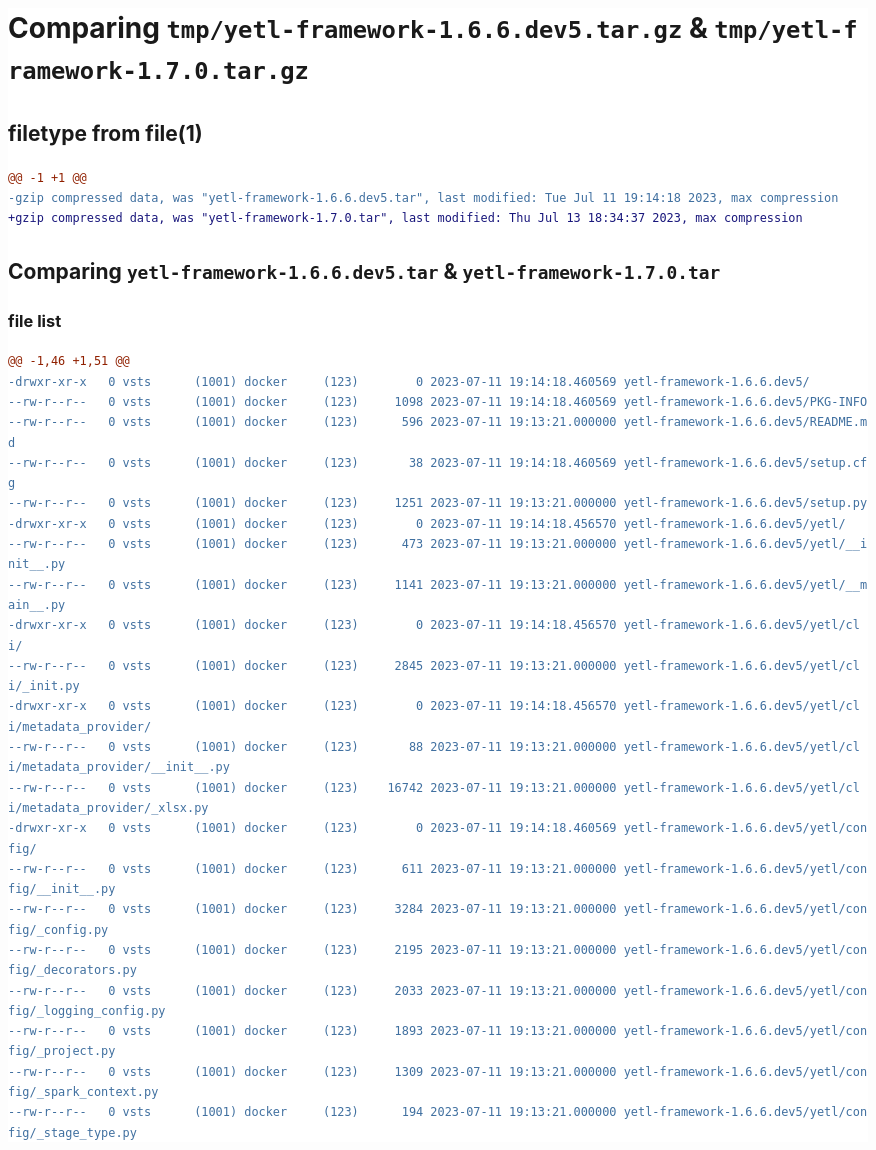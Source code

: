 # Comparing `tmp/yetl-framework-1.6.6.dev5.tar.gz` & `tmp/yetl-framework-1.7.0.tar.gz`

## filetype from file(1)

```diff
@@ -1 +1 @@
-gzip compressed data, was "yetl-framework-1.6.6.dev5.tar", last modified: Tue Jul 11 19:14:18 2023, max compression
+gzip compressed data, was "yetl-framework-1.7.0.tar", last modified: Thu Jul 13 18:34:37 2023, max compression
```

## Comparing `yetl-framework-1.6.6.dev5.tar` & `yetl-framework-1.7.0.tar`

### file list

```diff
@@ -1,46 +1,51 @@
-drwxr-xr-x   0 vsts      (1001) docker     (123)        0 2023-07-11 19:14:18.460569 yetl-framework-1.6.6.dev5/
--rw-r--r--   0 vsts      (1001) docker     (123)     1098 2023-07-11 19:14:18.460569 yetl-framework-1.6.6.dev5/PKG-INFO
--rw-r--r--   0 vsts      (1001) docker     (123)      596 2023-07-11 19:13:21.000000 yetl-framework-1.6.6.dev5/README.md
--rw-r--r--   0 vsts      (1001) docker     (123)       38 2023-07-11 19:14:18.460569 yetl-framework-1.6.6.dev5/setup.cfg
--rw-r--r--   0 vsts      (1001) docker     (123)     1251 2023-07-11 19:13:21.000000 yetl-framework-1.6.6.dev5/setup.py
-drwxr-xr-x   0 vsts      (1001) docker     (123)        0 2023-07-11 19:14:18.456570 yetl-framework-1.6.6.dev5/yetl/
--rw-r--r--   0 vsts      (1001) docker     (123)      473 2023-07-11 19:13:21.000000 yetl-framework-1.6.6.dev5/yetl/__init__.py
--rw-r--r--   0 vsts      (1001) docker     (123)     1141 2023-07-11 19:13:21.000000 yetl-framework-1.6.6.dev5/yetl/__main__.py
-drwxr-xr-x   0 vsts      (1001) docker     (123)        0 2023-07-11 19:14:18.456570 yetl-framework-1.6.6.dev5/yetl/cli/
--rw-r--r--   0 vsts      (1001) docker     (123)     2845 2023-07-11 19:13:21.000000 yetl-framework-1.6.6.dev5/yetl/cli/_init.py
-drwxr-xr-x   0 vsts      (1001) docker     (123)        0 2023-07-11 19:14:18.456570 yetl-framework-1.6.6.dev5/yetl/cli/metadata_provider/
--rw-r--r--   0 vsts      (1001) docker     (123)       88 2023-07-11 19:13:21.000000 yetl-framework-1.6.6.dev5/yetl/cli/metadata_provider/__init__.py
--rw-r--r--   0 vsts      (1001) docker     (123)    16742 2023-07-11 19:13:21.000000 yetl-framework-1.6.6.dev5/yetl/cli/metadata_provider/_xlsx.py
-drwxr-xr-x   0 vsts      (1001) docker     (123)        0 2023-07-11 19:14:18.460569 yetl-framework-1.6.6.dev5/yetl/config/
--rw-r--r--   0 vsts      (1001) docker     (123)      611 2023-07-11 19:13:21.000000 yetl-framework-1.6.6.dev5/yetl/config/__init__.py
--rw-r--r--   0 vsts      (1001) docker     (123)     3284 2023-07-11 19:13:21.000000 yetl-framework-1.6.6.dev5/yetl/config/_config.py
--rw-r--r--   0 vsts      (1001) docker     (123)     2195 2023-07-11 19:13:21.000000 yetl-framework-1.6.6.dev5/yetl/config/_decorators.py
--rw-r--r--   0 vsts      (1001) docker     (123)     2033 2023-07-11 19:13:21.000000 yetl-framework-1.6.6.dev5/yetl/config/_logging_config.py
--rw-r--r--   0 vsts      (1001) docker     (123)     1893 2023-07-11 19:13:21.000000 yetl-framework-1.6.6.dev5/yetl/config/_project.py
--rw-r--r--   0 vsts      (1001) docker     (123)     1309 2023-07-11 19:13:21.000000 yetl-framework-1.6.6.dev5/yetl/config/_spark_context.py
--rw-r--r--   0 vsts      (1001) docker     (123)      194 2023-07-11 19:13:21.000000 yetl-framework-1.6.6.dev5/yetl/config/_stage_type.py
```